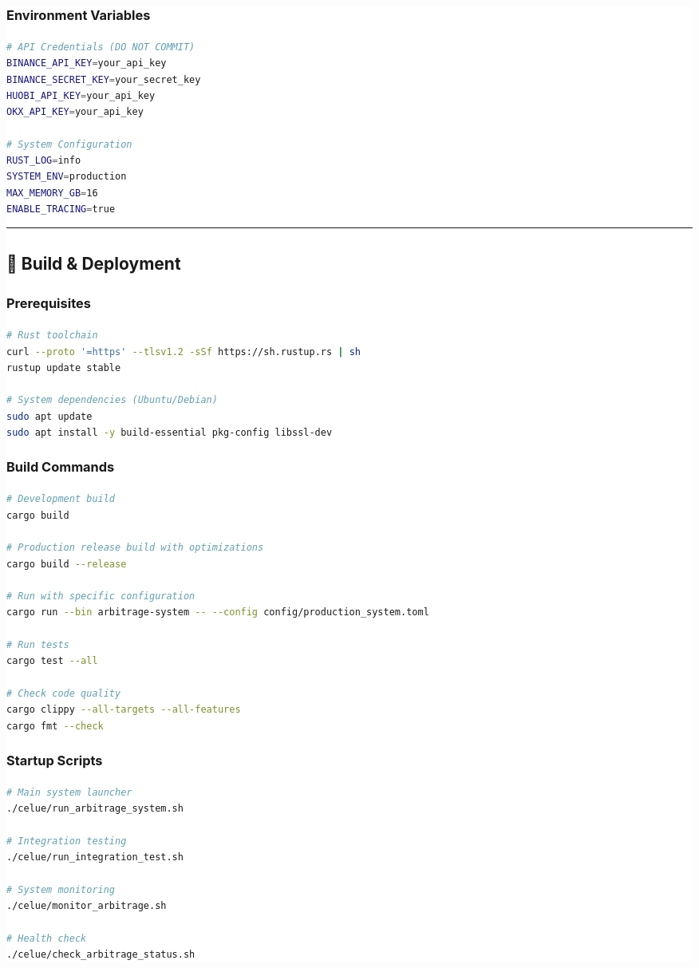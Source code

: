 ### Environment Variables
```bash
# API Credentials (DO NOT COMMIT)
BINANCE_API_KEY=your_api_key
BINANCE_SECRET_KEY=your_secret_key
HUOBI_API_KEY=your_api_key
OKX_API_KEY=your_api_key

# System Configuration
RUST_LOG=info
SYSTEM_ENV=production
MAX_MEMORY_GB=16
ENABLE_TRACING=true
```

---

## 🚀 Build & Deployment

### Prerequisites
```bash
# Rust toolchain
curl --proto '=https' --tlsv1.2 -sSf https://sh.rustup.rs | sh
rustup update stable

# System dependencies (Ubuntu/Debian)
sudo apt update
sudo apt install -y build-essential pkg-config libssl-dev
```

### Build Commands
```bash
# Development build
cargo build

# Production release build with optimizations
cargo build --release

# Run with specific configuration
cargo run --bin arbitrage-system -- --config config/production_system.toml

# Run tests
cargo test --all

# Check code quality
cargo clippy --all-targets --all-features
cargo fmt --check
```

### Startup Scripts
```bash
# Main system launcher
./celue/run_arbitrage_system.sh

# Integration testing
./celue/run_integration_test.sh  

# System monitoring
./celue/monitor_arbitrage.sh

# Health check
./celue/check_arbitrage_status.sh
```

